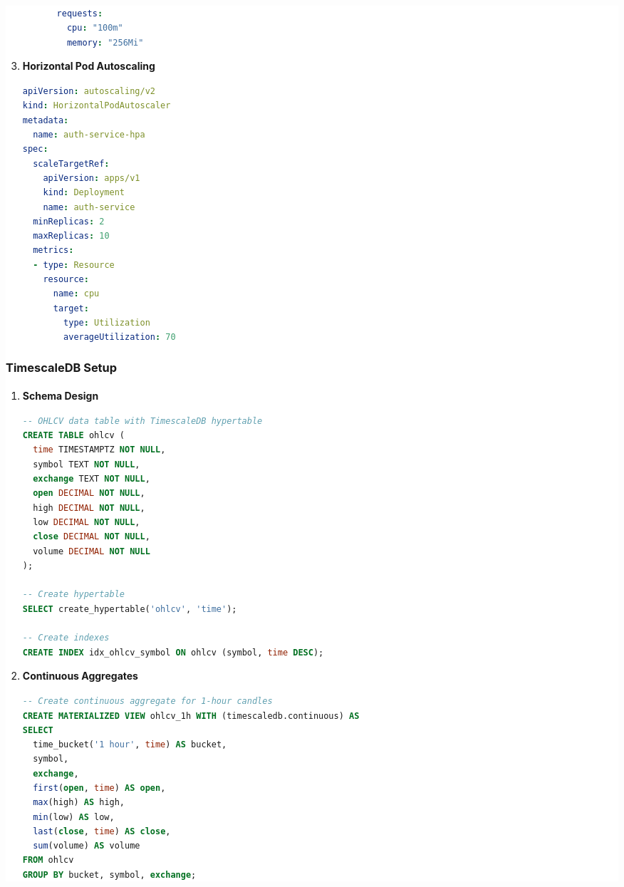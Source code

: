    ```yaml
             requests:
               cpu: "100m"
               memory: "256Mi"
   ```

3. **Horizontal Pod Autoscaling**
   ```yaml
   apiVersion: autoscaling/v2
   kind: HorizontalPodAutoscaler
   metadata:
     name: auth-service-hpa
   spec:
     scaleTargetRef:
       apiVersion: apps/v1
       kind: Deployment
       name: auth-service
     minReplicas: 2
     maxReplicas: 10
     metrics:
     - type: Resource
       resource:
         name: cpu
         target:
           type: Utilization
           averageUtilization: 70
   ```

### TimescaleDB Setup

1. **Schema Design**
   ```sql
   -- OHLCV data table with TimescaleDB hypertable
   CREATE TABLE ohlcv (
     time TIMESTAMPTZ NOT NULL,
     symbol TEXT NOT NULL,
     exchange TEXT NOT NULL,
     open DECIMAL NOT NULL,
     high DECIMAL NOT NULL,
     low DECIMAL NOT NULL,
     close DECIMAL NOT NULL,
     volume DECIMAL NOT NULL
   );
   
   -- Create hypertable
   SELECT create_hypertable('ohlcv', 'time');
   
   -- Create indexes
   CREATE INDEX idx_ohlcv_symbol ON ohlcv (symbol, time DESC);
   ```

2. **Continuous Aggregates**
   ```sql
   -- Create continuous aggregate for 1-hour candles
   CREATE MATERIALIZED VIEW ohlcv_1h WITH (timescaledb.continuous) AS
   SELECT
     time_bucket('1 hour', time) AS bucket,
     symbol,
     exchange,
     first(open, time) AS open,
     max(high) AS high,
     min(low) AS low,
     last(close, time) AS close,
     sum(volume) AS volume
   FROM ohlcv
   GROUP BY bucket, symbol, exchange;
   ```